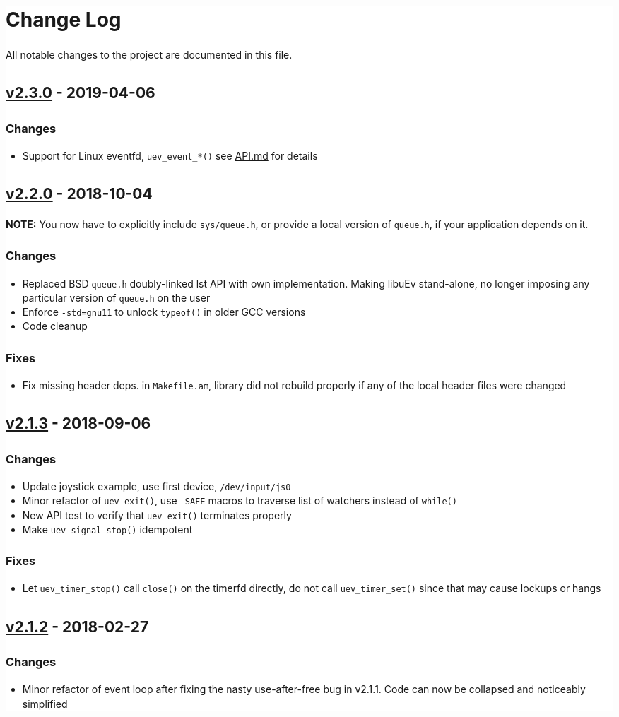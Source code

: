 Change Log
==========

All notable changes to the project are documented in this file.


[v2.3.0][] - 2019-04-06
-----------------------

### Changes

- Support for Linux eventfd, `uev_event_*()` see [API.md][] for details


[v2.2.0][] - 2018-10-04
-----------------------

**NOTE:** You now have to explicitly include `sys/queue.h`, or provide a
          local version of `queue.h`, if your application depends on it.

### Changes
- Replaced BSD `queue.h` doubly-linked lst API with own implementation.
  Making libuEv stand-alone, no longer imposing any particular version
  of `queue.h` on the user
- Enforce `-std=gnu11` to unlock `typeof()` in older GCC versions
- Code cleanup

### Fixes
- Fix missing header deps. in `Makefile.am`, library did not rebuild
  properly if any of the local header files were changed


[v2.1.3][] - 2018-09-06
-----------------------

### Changes
- Update joystick example, use first device, `/dev/input/js0`
- Minor refactor of `uev_exit()`, use `_SAFE` macros to traverse
  list of watchers instead of `while()`
- New API test to verify that `uev_exit()` terminates properly
- Make `uev_signal_stop()` idempotent

### Fixes
- Let `uev_timer_stop()` call `close()` on the timerfd directly, do not
  call `uev_timer_set()` since that may cause lockups or hangs


[v2.1.2][] - 2018-02-27
-----------------------

### Changes
- Minor refactor of event loop after fixing the nasty use-after-free bug
  in v2.1.1.  Code can now be collapsed and noticeably simplified


[UNRELEASED]: https://github.com/troglobit/libuev/compare/v2.3.0...HEAD
[v2.3.0]: https://github.com/troglobit/libuev/compare/v2.2.0...v2.3.0
[v2.2.0]: https://github.com/troglobit/libuev/compare/v2.1.3...v2.2.0
[v2.1.3]: https://github.com/troglobit/libuev/compare/v2.1.2...v2.1.3
[v2.1.2]: https://github.com/troglobit/libuev/compare/v2.1.1...v2.1.2
[v2.1.1]: https://github.com/troglobit/libuev/compare/v2.1.0...v2.1.1
[v2.1.0]: https://github.com/troglobit/libuev/compare/v2.0.0...v2.1.0
[v2.0.0]: https://github.com/troglobit/libuev/compare/v1.6.0...v2.0.0
[v1.6.0]: https://github.com/troglobit/libuev/compare/v1.5.2...v1.6.0
[v1.5.2]: https://github.com/troglobit/libuev/compare/v1.5.1...v1.5.2
[v1.5.1]: https://github.com/troglobit/libuev/compare/v1.5.0...v1.5.1
[v1.5.0]: https://github.com/troglobit/libuev/compare/v1.4.2...v1.5.0
[v1.4.2]: https://github.com/troglobit/libuev/compare/v1.4.1...v1.4.2
[v1.4.1]: https://github.com/troglobit/libuev/compare/v1.4.0...v1.4.1
[v1.4.0]: https://github.com/troglobit/libuev/compare/v1.3.1...v1.4.0
[v1.3.1]: https://github.com/troglobit/libuev/compare/v1.3.0...v1.3.1
[v1.3.0]: https://github.com/troglobit/libuev/compare/v1.2.3...v1.3.0
[v1.2.3]: https://github.com/troglobit/libuev/compare/v1.2.2...v1.2.3
[v1.2.2]: https://github.com/troglobit/libuev/compare/v1.2.1...v1.2.2
[v1.2.1]: https://github.com/troglobit/libuev/compare/v1.2.0...v1.2.1
[v1.2.0]: https://github.com/troglobit/libuev/compare/v1.1.0...v1.2.0
[v1.1.0]: https://github.com/troglobit/libuev/compare/v1.0.5...v1.1.0
[v1.0.5]: https://github.com/troglobit/libuev/compare/v1.0.4...v1.0.5
[v1.0.4]: https://github.com/troglobit/libuev/compare/v1.0.3...v1.0.4
[v1.0.3]: https://github.com/troglobit/libuev/compare/v1.0.2...v1.0.3
[v1.0.2]: https://github.com/troglobit/libuev/compare/v1.0.1...v1.0.2
[v1.0.1]: https://github.com/troglobit/libuev/compare/v1.0.0...v1.0.1
[v1.0.0]: https://github.com/troglobit/libuev/compare/v0.0.1...v1.0.0
[TODO.md]: https://github.com/troglobit/libuev/blob/master/TODO.md
[API.md]: https://github.com/troglobit/libuev/blob/master/API.md
[README.md]: https://github.com/troglobit/libuev/blob/master/README.md
[ChangeLog.md]: https://github.com/troglobit/libuev/blob/master/ChangeLog.md
[joystick.c]: https://github.com/troglobit/libuev/blob/master/joystick.c
[Niels Provos]: http://en.wikipedia.org/wiki/Niels_Provos
[MIT license]: http://en.wikipedia.org/wiki/MIT_License
[libev version]: http://libev.schmorp.de/bench.c
[libuevent]: https://code.google.com/p/libuevent/
[Flemming Madsen]: http://www.madsensoft.dk
[Initial announcement]: http://lua-users.org/lists/lua-l/2012-03/msg00510.html
